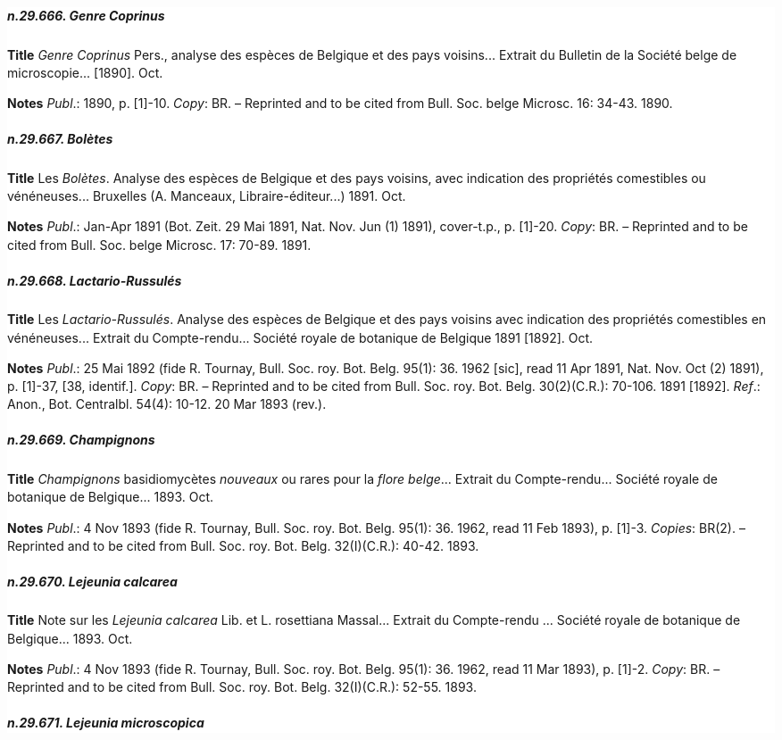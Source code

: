##### n.29.666. Genre Coprinus

**Title**
*Genre Coprinus* Pers., analyse des espèces de Belgique et des pays voisins... Extrait du Bulletin de la Société belge de microscopie... \[1890\]. Oct.

**Notes**
*Publ*.: 1890, p. \[1\]-10. *Copy*: BR. – Reprinted and to be cited from Bull. Soc. belge Microsc. 16: 34-43. 1890.

##### n.29.667. Bolètes

**Title**
Les *Bolètes*. Analyse des espèces de Belgique et des pays voisins, avec indication des propriétés comestibles ou vénéneuses... Bruxelles (A. Manceaux, Libraire-éditeur...) 1891. Oct.

**Notes**
*Publ*.: Jan-Apr 1891 (Bot. Zeit. 29 Mai 1891, Nat. Nov. Jun (1) 1891), cover-t.p., p. \[1\]-20.
*Copy*: BR. – Reprinted and to be cited from Bull. Soc. belge Microsc. 17: 70-89. 1891.

##### n.29.668. Lactario-Russulés

**Title**
Les *Lactario-Russulés*. Analyse des espèces de Belgique et des pays voisins avec indication des propriétés comestibles en vénéneuses... Extrait du Compte-rendu... Société royale de botanique de Belgique 1891 \[1892\]. Oct.

**Notes**
*Publ*.: 25 Mai 1892 (fide R. Tournay, Bull. Soc. roy. Bot. Belg. 95(1): 36. 1962 \[sic\], read 11 Apr 1891, Nat. Nov. Oct (2) 1891), p. \[1\]-37, \[38, identif.\]. *Copy*: BR. – Reprinted and to be cited from Bull. Soc. roy. Bot. Belg. 30(2)(C.R.): 70-106. 1891 \[1892\].
*Ref*.: Anon., Bot. Centralbl. 54(4): 10-12. 20 Mar 1893 (rev.).

##### n.29.669. Champignons

**Title**
*Champignons* basidiomycètes *nouveaux* ou rares pour la *flore belge*... Extrait du Compte-rendu... Société royale de botanique de Belgique... 1893. Oct.

**Notes**
*Publ*.: 4 Nov 1893 (fide R. Tournay, Bull. Soc. roy. Bot. Belg. 95(1): 36. 1962, read 11 Feb 1893), p. \[1\]-3. *Copies*: BR(2). – Reprinted and to be cited from Bull. Soc. roy. Bot. Belg. 32(I)(C.R.): 40-42. 1893.

##### n.29.670. Lejeunia calcarea

**Title**
Note sur les *Lejeunia calcarea* Lib. et L. rosettiana Massal... Extrait du Compte-rendu ... Société royale de botanique de Belgique... 1893. Oct.

**Notes**
*Publ*.: 4 Nov 1893 (fide R. Tournay, Bull. Soc. roy. Bot. Belg. 95(1): 36. 1962, read 11 Mar 1893), p. \[1\]-2. *Copy*: BR. – Reprinted and to be cited from Bull. Soc. roy. Bot. Belg. 32(I)(C.R.): 52-55. 1893.

##### n.29.671. Lejeunia microscopica
